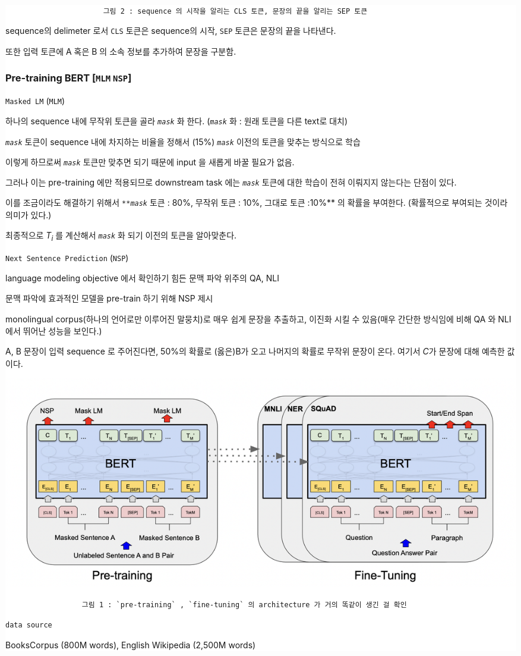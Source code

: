                            그림 2 : sequence 의 시작을 알리는 CLS 토큰, 문장의 끝을 알리는 SEP 토큰

sequence의 delimeter 로서 `CLS` 토큰은 sequence의 시작, `SEP` 토큰은 문장의 끝을 나타낸다.

또한 입력 토큰에 A 혹은 B 의 소속 정보를 추가하여 문장을 구분함.

### **Pre-training BERT [`MLM` `NSP`]**

`Masked LM` (`MLM`)

하나의 sequence 내에 무작위 토큰을 골라 *`mask`* 화 한다. (*`mask`* 화 : 원래 토큰을 다른 text로 대치)

*`mask`* 토큰이 sequence 내에 차지하는 비율을 정해서 (15%) *`mask`* 이전의 토큰을 맞추는 방식으로 학습

이렇게 하므로써 *`mask`* 토큰만 맞추면 되기 때문에 input 을 새롭게 바꿀 필요가 없음.

그러나 이는 pre-training 에만 적용되므로 downstream task 에는 *`mask`* 토큰에 대한 학습이 전혀 이뤄지지 않는다는 단점이 있다.

이를 조금이라도 해결하기 위해서 *`**mask`* 토큰 : 80%, 무작위 토큰 : 10%, 그대로 토큰 :10%** 의 확률을 부여한다. (확률적으로 부여되는 것이라 의미가 있다.)

최종적으로 $T_i$ 를 계산해서 *`mask`* 화 되기 이전의 토큰을 알아맞춘다.

`Next Sentence Prediction` (`NSP`)

language modeling objective 에서 확인하기 힘든 문맥 파악 위주의 QA, NLI

문맥 파악에 효과적인 모델을 pre-train 하기 위해 NSP 제시

monolingual corpus(하나의 언어로만 이루어진 말뭉치)로 매우 쉽게 문장을 추출하고, 이진화 시킬 수 있음(매우 간단한 방식임에 비해 QA 와 NLI에서 뛰어난 성능을 보인다.)

A, B 문장이 입력 sequence 로 주어진다면, 50%의 확률로 (옳은)B가 오고 나머지의 확률로 무작위 문장이 온다. 여기서 $C$가 문장에 대해 예측한 값이다.

![                      그림 1 : `pre-training` , `fine-tuning` 의 architecture 가 거의 똑같이 생긴 걸 확인                      ](source/Untitled.png)

                      그림 1 : `pre-training` , `fine-tuning` 의 architecture 가 거의 똑같이 생긴 걸 확인                      

`data source`

BooksCorpus (800M words), English Wikipedia (2,500M words)
